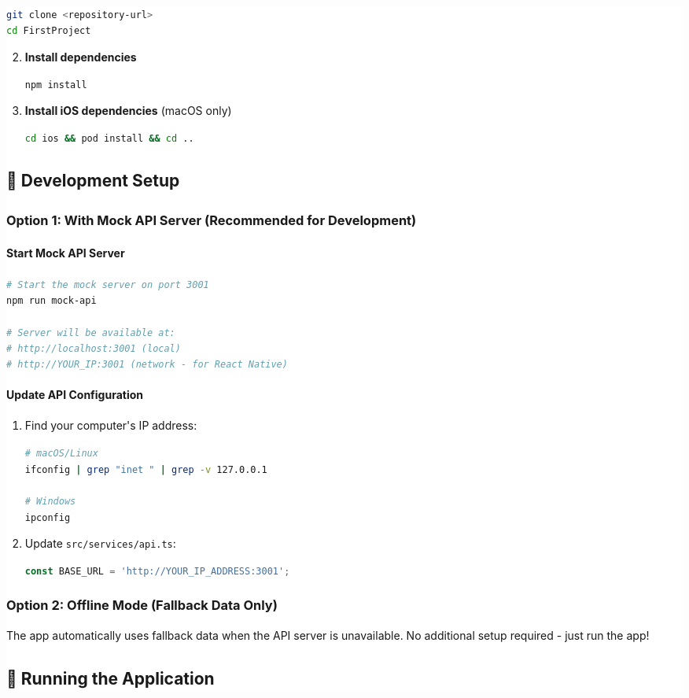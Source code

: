    ```bash
   git clone <repository-url>
   cd FirstProject
   ```

2. **Install dependencies**

   ```bash
   npm install
   ```

3. **Install iOS dependencies** (macOS only)
   ```bash
   cd ios && pod install && cd ..
   ```

## 🔧 Development Setup

### Option 1: With Mock API Server (Recommended for Development)

#### Start Mock API Server

```bash
# Start the mock server on port 3001
npm run mock-api

# Server will be available at:
# http://localhost:3001 (local)
# http://YOUR_IP:3001 (network - for React Native)
```

#### Update API Configuration

1. Find your computer's IP address:

   ```bash
   # macOS/Linux
   ifconfig | grep "inet " | grep -v 127.0.0.1

   # Windows
   ipconfig
   ```

2. Update `src/services/api.ts`:
   ```typescript
   const BASE_URL = 'http://YOUR_IP_ADDRESS:3001';
   ```

### Option 2: Offline Mode (Fallback Data Only)

The app automatically uses fallback data when the API server is unavailable. No additional setup required - just run the app!

## 📱 Running the Application
